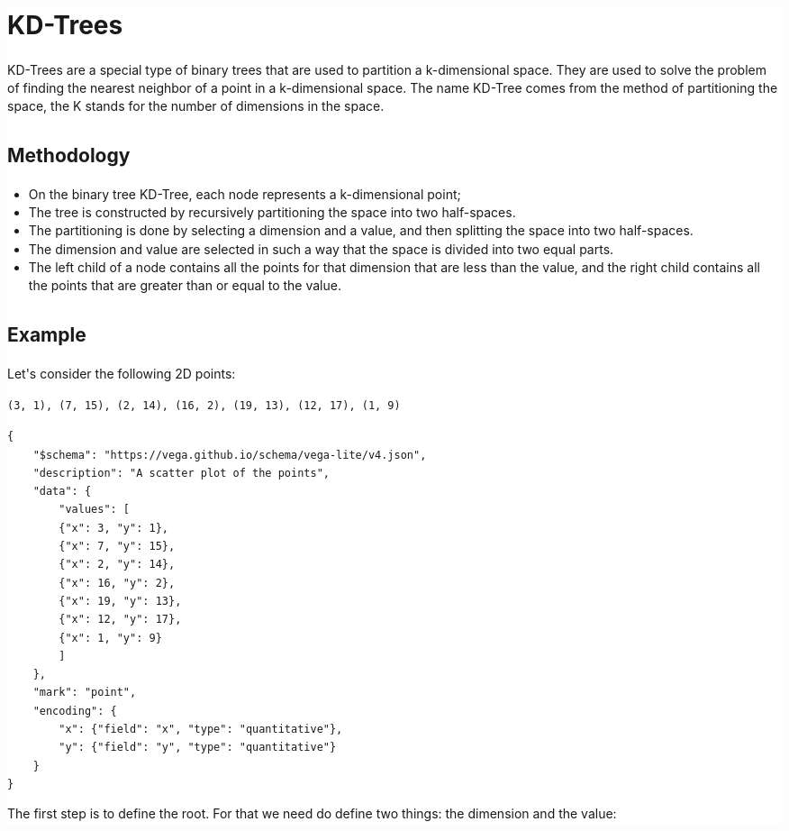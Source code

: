 # KD-Trees

KD-Trees are a special type of binary trees that are used to partition a k-dimensional space. They are used to solve the problem of finding the nearest neighbor of a point in a k-dimensional space. The name KD-Tree comes from the method of partitioning the space, the K stands for the number of dimensions in the space.

## Methodology

- On the binary tree KD-Tree, each node represents a k-dimensional point;
- The tree is constructed by recursively partitioning the space into two half-spaces. 
- The partitioning is done by selecting a dimension and a value, and then splitting the space into two half-spaces. 
- The dimension and value are selected in such a way that the space is divided into two equal parts. 
- The left child of a node contains all the points for that dimension that are less than the value, and the right child contains all the points that are greater than or equal to the value.

## Example

Let's consider the following 2D points:

```
(3, 1), (7, 15), (2, 14), (16, 2), (19, 13), (12, 17), (1, 9)
```

```vegalite
{
    "$schema": "https://vega.github.io/schema/vega-lite/v4.json",
    "description": "A scatter plot of the points",
    "data": {
        "values": [
        {"x": 3, "y": 1},
        {"x": 7, "y": 15},
        {"x": 2, "y": 14},
        {"x": 16, "y": 2},
        {"x": 19, "y": 13},
        {"x": 12, "y": 17},
        {"x": 1, "y": 9}
        ]
    },
    "mark": "point",
    "encoding": {
        "x": {"field": "x", "type": "quantitative"},
        "y": {"field": "y", "type": "quantitative"}
    }
}
```

The first step is to define the root. For that we need do define two things: the dimension and the value:
